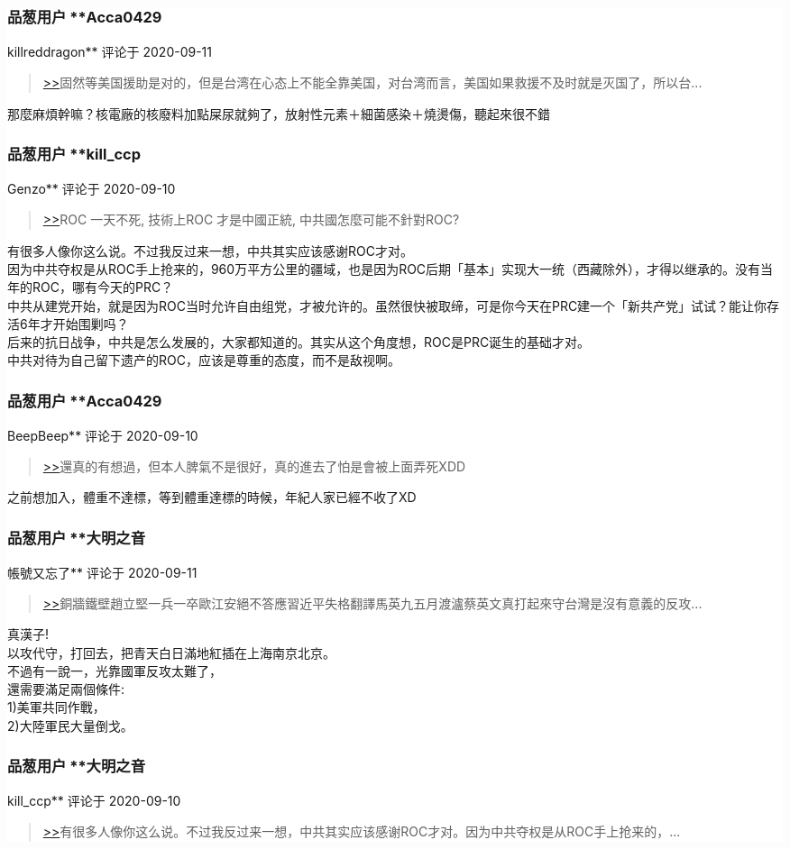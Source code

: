 

            
### 品葱用户 **Acca0429 
killreddragon** 评论于 2020-09-11
        
> [\>>]( "/article/item_id-493869#")固然等美国援助是对的，但是台湾在心态上不能全靠美国，对台湾而言，美国如果救援不及时就是灭国了，所以台...

  
  
  
那麼麻煩幹嘛？核電廠的核廢料加點屎尿就夠了，放射性元素＋細菌感染＋燒燙傷，聽起來很不錯
        


            
### 品葱用户 **kill_ccp 
Genzo** 评论于 2020-09-10
        
> [\>>]( "/article/item_id-493855#")ROC 一天不死, 技術上ROC 才是中國正統, 中共國怎麼可能不針對ROC?

  
有很多人像你这么说。不过我反过来一想，中共其实应该感谢ROC才对。  
因为中共夺权是从ROC手上抢来的，960万平方公里的疆域，也是因为ROC后期「基本」实现大一统（西藏除外），才得以继承的。没有当年的ROC，哪有今天的PRC？  
中共从建党开始，就是因为ROC当时允许自由组党，才被允许的。虽然很快被取缔，可是你今天在PRC建一个「新共产党」试试？能让你存活6年才开始围剿吗？  
后来的抗日战争，中共是怎么发展的，大家都知道的。其实从这个角度想，ROC是PRC诞生的基础才对。  
中共对待为自己留下遗产的ROC，应该是尊重的态度，而不是敌视啊。
        


            
### 品葱用户 **Acca0429 
BeepBeep** 评论于 2020-09-10
        
> [\>>]( "/article/item_id-493867#")還真的有想過，但本人脾氣不是很好，真的進去了怕是會被上面弄死XDD

  
  
  
之前想加入，體重不達標，等到體重達標的時候，年紀人家已經不收了XD
        


            
### 品葱用户 **大明之音 
帳號又忘了** 评论于 2020-09-11
        
> [\>>]( "/article/item_id-493878#")銅牆鐵壁趙立堅一兵一卒歐江安絕不答應習近平失格翻譯馬英九五月渡瀘蔡英文真打起來守台灣是沒有意義的反攻...

  
真漢子!  
以攻代守，打回去，把青天白日滿地紅插在上海南京北京。  
不過有一說一，光靠國軍反攻太難了，  
還需要滿足兩個條件:  
1)美軍共同作戰，  
2)大陸軍民大量倒戈。
        


            
### 品葱用户 **大明之音 
kill_ccp** 评论于 2020-09-10
        
> [\>>]( "/article/item_id-493884#")有很多人像你这么说。不过我反过来一想，中共其实应该感谢ROC才对。因为中共夺权是从ROC手上抢来的，...
